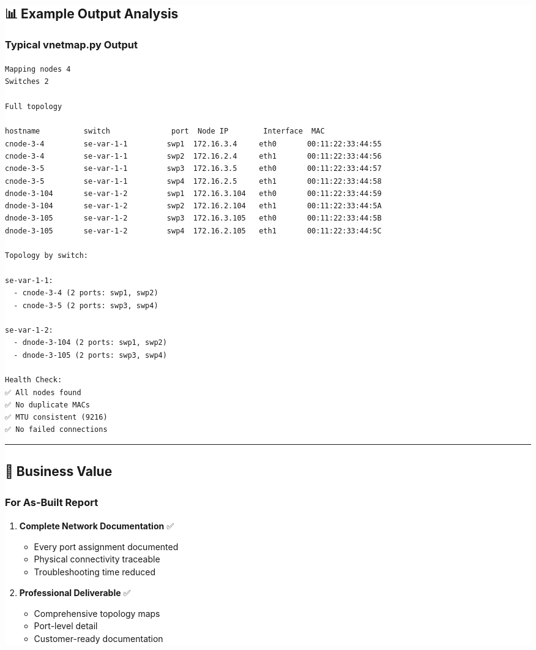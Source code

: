 
## 📊 Example Output Analysis

### **Typical vnetmap.py Output**

```
Mapping nodes 4
Switches 2

Full topology

hostname          switch              port  Node IP        Interface  MAC
cnode-3-4         se-var-1-1         swp1  172.16.3.4     eth0       00:11:22:33:44:55
cnode-3-4         se-var-1-1         swp2  172.16.2.4     eth1       00:11:22:33:44:56
cnode-3-5         se-var-1-1         swp3  172.16.3.5     eth0       00:11:22:33:44:57
cnode-3-5         se-var-1-1         swp4  172.16.2.5     eth1       00:11:22:33:44:58
dnode-3-104       se-var-1-2         swp1  172.16.3.104   eth0       00:11:22:33:44:59
dnode-3-104       se-var-1-2         swp2  172.16.2.104   eth1       00:11:22:33:44:5A
dnode-3-105       se-var-1-2         swp3  172.16.3.105   eth0       00:11:22:33:44:5B
dnode-3-105       se-var-1-2         swp4  172.16.2.105   eth1       00:11:22:33:44:5C

Topology by switch:

se-var-1-1:
  - cnode-3-4 (2 ports: swp1, swp2)
  - cnode-3-5 (2 ports: swp3, swp4)

se-var-1-2:
  - dnode-3-104 (2 ports: swp1, swp2)
  - dnode-3-105 (2 ports: swp3, swp4)

Health Check:
✅ All nodes found
✅ No duplicate MACs
✅ MTU consistent (9216)
✅ No failed connections
```

---

## 💼 Business Value

### **For As-Built Report**

1. **Complete Network Documentation** ✅
   - Every port assignment documented
   - Physical connectivity traceable
   - Troubleshooting time reduced

2. **Professional Deliverable** ✅
   - Comprehensive topology maps
   - Port-level detail
   - Customer-ready documentation
